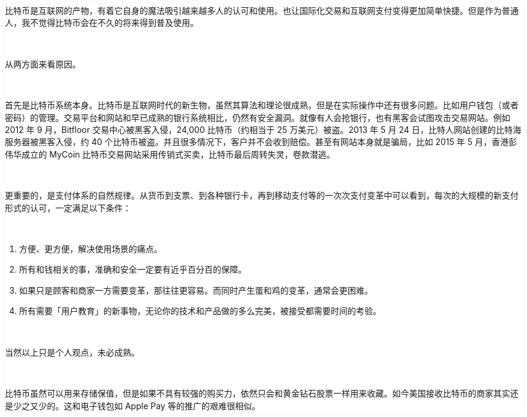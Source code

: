 <p>
         比特币是互联网的产物，有着它自身的魔法吸引越来越多人的认可和使用。也让国际化交易和互联网支付变得更加简单快捷。但是作为普通人，我不觉得比特币会在不久的将来得到普及使用。
        </p>
<p>
<br/>
</p>
<p>
         从两方面来看原因。
        </p>
<p>
<br/>
</p>
<p>
         首先是比特币系统本身。比特币是互联网时代的新生物，虽然其算法和理论很成熟，但是在实际操作中还有很多问题。比如用户钱包（或者密码）的管理。交易平台和网站和早已成熟的银行系统相比，仍然有安全漏洞。就像有人会抢银行，也有黑客会试图攻击交易网站。例如 2012 年 9 月，Bitfloor 交易中心被黑客入侵，24,000 比特币（约相当于 25 万美元）被盗。2013 年 5 月 24 日，比特人网站创建的比特海服务器被黑客入侵，约 40 个比特币被盗。并且很多情况下，客户并不会收到赔偿。甚至有网站本身就是骗局，比如 2015 年 5 月，香港彭伟华成立的 MyCoin 比特币交易网站采用传销式买卖，比特币最后周转失灵，卷款潜逃。
        </p>
<p>
<br/>
</p>
<p>
         更重要的，是支付体系的自然规律。从货币到支票、到各种银行卡，再到移动支付等的一次次支付变革中可以看到，每次的大规模的新支付形式的认可，一定满足以下条件：
        </p>
<p>
<br/>
</p>
<ol class="list-paddingleft-2" style="list-style-type: decimal;">
<li>
<p>
           方便、更方便，解决使用场景的痛点。
          </p>
</li>
<li>
<p>
           所有和钱相关的事，准确和安全一定要有近乎百分百的保障。
          </p>
</li>
<li>
<p>
           如果只是顾客和商家一方需要变革，那往往更容易。而同时产生蛋和鸡的变革，通常会更困难。
          </p>
</li>
<li>
<p>
           所有需要「用户教育」的新事物，无论你的技术和产品做的多么完美，被接受都需要时间的考验。
          </p>
<p>
<br/>
</p>
</li>
</ol>
<p>
         当然以上只是个人观点，未必成熟。
        </p>
<p>
<br/>
</p>
<p>
         比特币虽然可以用来存储保值，但是如果不具有较强的购买力，依然只会和黄金钻石股票一样用来收藏。如今美国接收比特币的商家其实还是少之又少的。这和电子钱包如 Apple Pay 等的推广的艰难很相似。
        </p>
<p style="font-family: Lato, Helvetica, Arial, freesans, clean, sans-serif; border: 0px; font-size: 16px; margin-top: 1.5em; margin-bottom: 1.5em; outline: 0px; line-height: 1.5em; color: rgb(51, 51, 51); white-space: normal;">